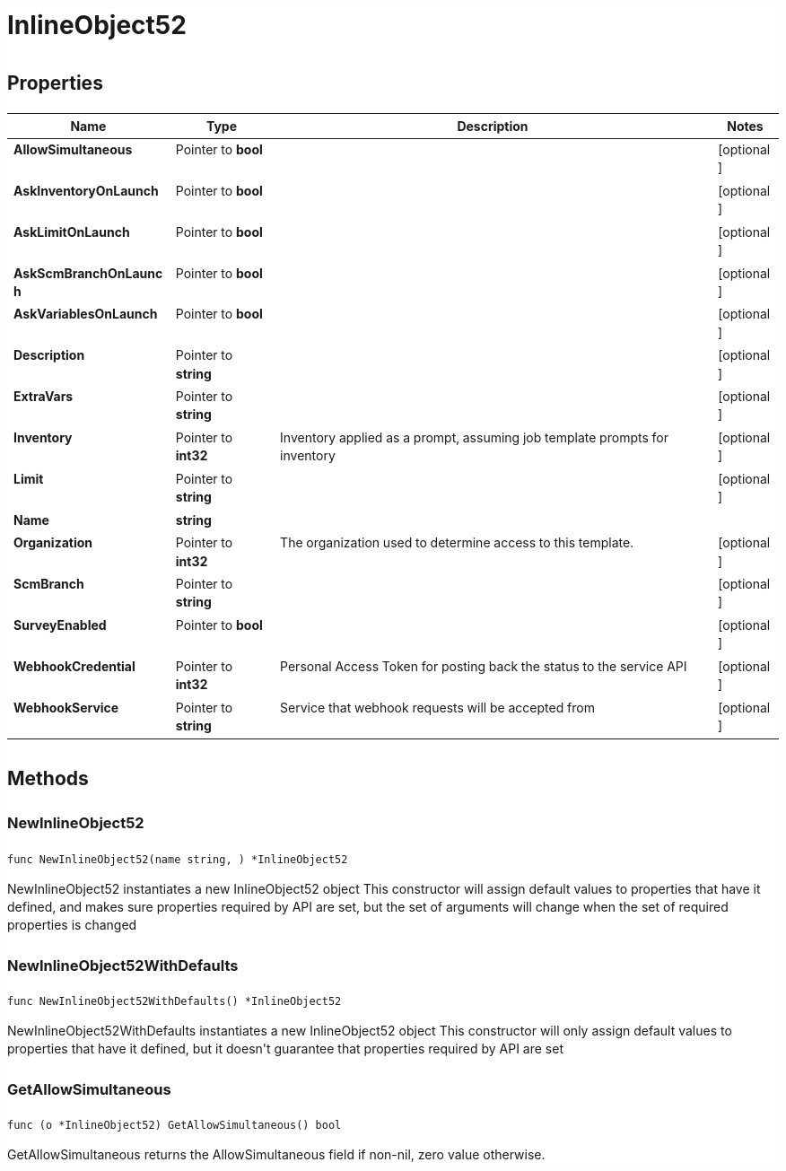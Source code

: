 # InlineObject52

## Properties

Name | Type | Description | Notes
------------ | ------------- | ------------- | -------------
**AllowSimultaneous** | Pointer to **bool** |  | [optional] 
**AskInventoryOnLaunch** | Pointer to **bool** |  | [optional] 
**AskLimitOnLaunch** | Pointer to **bool** |  | [optional] 
**AskScmBranchOnLaunch** | Pointer to **bool** |  | [optional] 
**AskVariablesOnLaunch** | Pointer to **bool** |  | [optional] 
**Description** | Pointer to **string** |  | [optional] 
**ExtraVars** | Pointer to **string** |  | [optional] 
**Inventory** | Pointer to **int32** | Inventory applied as a prompt, assuming job template prompts for inventory | [optional] 
**Limit** | Pointer to **string** |  | [optional] 
**Name** | **string** |  | 
**Organization** | Pointer to **int32** | The organization used to determine access to this template. | [optional] 
**ScmBranch** | Pointer to **string** |  | [optional] 
**SurveyEnabled** | Pointer to **bool** |  | [optional] 
**WebhookCredential** | Pointer to **int32** | Personal Access Token for posting back the status to the service API | [optional] 
**WebhookService** | Pointer to **string** | Service that webhook requests will be accepted from | [optional] 

## Methods

### NewInlineObject52

`func NewInlineObject52(name string, ) *InlineObject52`

NewInlineObject52 instantiates a new InlineObject52 object
This constructor will assign default values to properties that have it defined,
and makes sure properties required by API are set, but the set of arguments
will change when the set of required properties is changed

### NewInlineObject52WithDefaults

`func NewInlineObject52WithDefaults() *InlineObject52`

NewInlineObject52WithDefaults instantiates a new InlineObject52 object
This constructor will only assign default values to properties that have it defined,
but it doesn't guarantee that properties required by API are set

### GetAllowSimultaneous

`func (o *InlineObject52) GetAllowSimultaneous() bool`

GetAllowSimultaneous returns the AllowSimultaneous field if non-nil, zero value otherwise.
